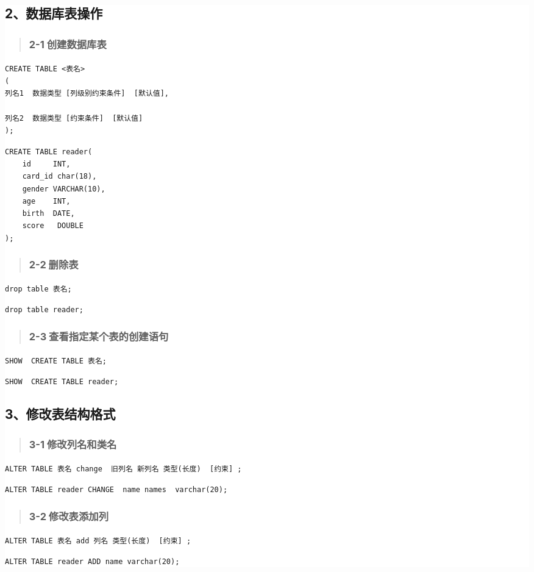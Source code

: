 ## 2、数据库表操作

> <h3>2-1 创建数据库表</h3>
```mysql
CREATE TABLE <表名>
(
列名1  数据类型 [列级别约束条件]  [默认值],

列名2  数据类型 [约束条件]  [默认值]
);
```
```mysql语法案例
CREATE TABLE reader(
	id     INT,
	card_id char(18), 
	gender VARCHAR(10),
	age    INT,
	birth  DATE,
	score   DOUBLE
);
```

> <h3>2-2 删除表</h3>
```mysql
drop table 表名;
```
```mysql语法案例
drop table reader;	
```

> <h3>2-3 查看指定某个表的创建语句</h3>
```mysql
SHOW  CREATE TABLE 表名;
```
```mysql语法案例
SHOW  CREATE TABLE reader;
```




## 3、修改表结构格式

> <h3>3-1 修改列名和类名</h3>
```mysql
ALTER TABLE 表名 change  旧列名 新列名 类型(长度)  [约束] ;
```
```mysql语法案例
ALTER TABLE reader CHANGE  name names  varchar(20);
```

> <h3>3-2 修改表添加列</h3>
```mysql
ALTER TABLE 表名 add 列名 类型(长度)  [约束] ;
```
```mysql语法案例
ALTER TABLE reader ADD name varchar(20); 
```
